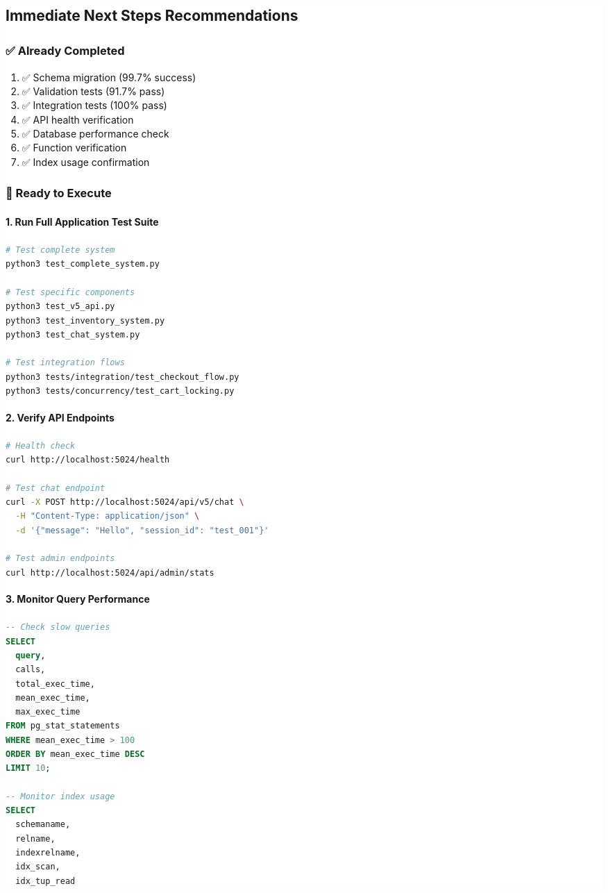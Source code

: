 
## Immediate Next Steps Recommendations

### ✅ Already Completed
1. ✅ Schema migration (99.7% success)
2. ✅ Validation tests (91.7% pass)
3. ✅ Integration tests (100% pass)
4. ✅ API health verification
5. ✅ Database performance check
6. ✅ Function verification
7. ✅ Index usage confirmation

### 🎯 Ready to Execute

#### 1. Run Full Application Test Suite
```bash
# Test complete system
python3 test_complete_system.py

# Test specific components
python3 test_v5_api.py
python3 test_inventory_system.py
python3 test_chat_system.py

# Test integration flows
python3 tests/integration/test_checkout_flow.py
python3 tests/concurrency/test_cart_locking.py
```

#### 2. Verify API Endpoints
```bash
# Health check
curl http://localhost:5024/health

# Test chat endpoint
curl -X POST http://localhost:5024/api/v5/chat \
  -H "Content-Type: application/json" \
  -d '{"message": "Hello", "session_id": "test_001"}'

# Test admin endpoints
curl http://localhost:5024/api/admin/stats
```

#### 3. Monitor Query Performance
```sql
-- Check slow queries
SELECT
  query,
  calls,
  total_exec_time,
  mean_exec_time,
  max_exec_time
FROM pg_stat_statements
WHERE mean_exec_time > 100
ORDER BY mean_exec_time DESC
LIMIT 10;

-- Monitor index usage
SELECT
  schemaname,
  relname,
  indexrelname,
  idx_scan,
  idx_tup_read
```